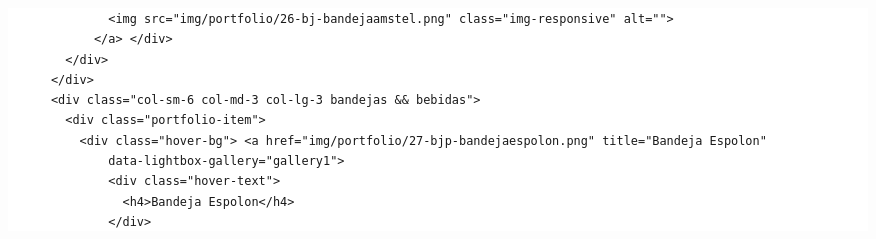                   <img src="img/portfolio/26-bj-bandejaamstel.png" class="img-responsive" alt="">
                </a> </div>
            </div>
          </div>
          <div class="col-sm-6 col-md-3 col-lg-3 bandejas && bebidas">
            <div class="portfolio-item">
              <div class="hover-bg"> <a href="img/portfolio/27-bjp-bandejaespolon.png" title="Bandeja Espolon"
                  data-lightbox-gallery="gallery1">
                  <div class="hover-text">
                    <h4>Bandeja Espolon</h4>
                  </div>